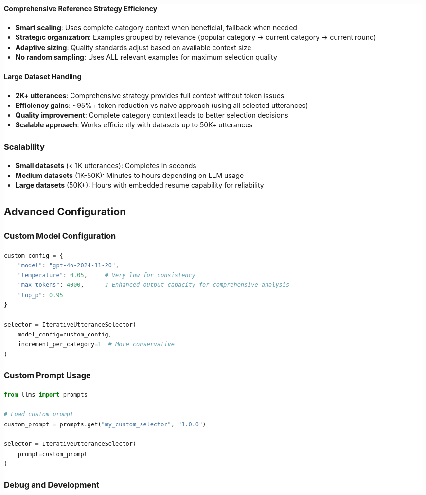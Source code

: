#### Comprehensive Reference Strategy Efficiency
- **Smart scaling**: Uses complete category context when beneficial, fallback when needed
- **Strategic organization**: Examples grouped by relevance (popular category → current category → current round)
- **Adaptive sizing**: Quality standards adjust based on available context size
- **No random sampling**: Uses ALL relevant examples for maximum selection quality

#### Large Dataset Handling
- **2K+ utterances**: Comprehensive strategy provides full context without token issues
- **Efficiency gains**: ~95%+ token reduction vs naive approach (using all selected utterances)
- **Quality improvement**: Complete category context leads to better selection decisions
- **Scalable approach**: Works efficiently with datasets up to 50K+ utterances

### Scalability

- **Small datasets** (< 1K utterances): Completes in seconds
- **Medium datasets** (1K-50K): Minutes to hours depending on LLM usage
- **Large datasets** (50K+): Hours with embedded resume capability for reliability

## Advanced Configuration

### Custom Model Configuration

```python
custom_config = {
    "model": "gpt-4o-2024-11-20",
    "temperature": 0.05,     # Very low for consistency
    "max_tokens": 4000,      # Enhanced output capacity for comprehensive analysis
    "top_p": 0.95
}

selector = IterativeUtteranceSelector(
    model_config=custom_config,
    increment_per_category=1  # More conservative
)
```

### Custom Prompt Usage

```python
from llms import prompts

# Load custom prompt
custom_prompt = prompts.get("my_custom_selector", "1.0.0")

selector = IterativeUtteranceSelector(
    prompt=custom_prompt
)
```

### Debug and Development
